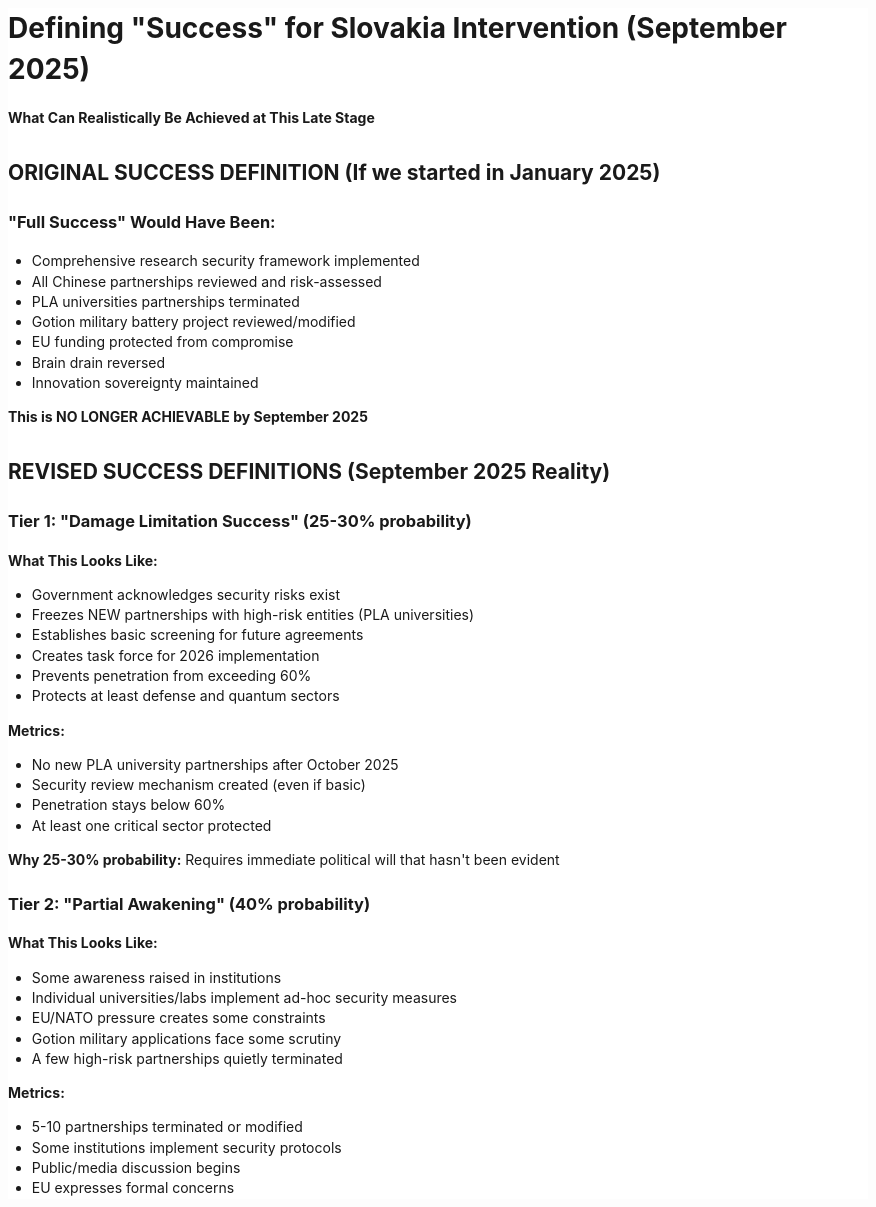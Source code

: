 # Defining "Success" for Slovakia Intervention (September 2025)
**What Can Realistically Be Achieved at This Late Stage**

## ORIGINAL SUCCESS DEFINITION (If we started in January 2025)

### "Full Success" Would Have Been:
- Comprehensive research security framework implemented
- All Chinese partnerships reviewed and risk-assessed
- PLA universities partnerships terminated
- Gotion military battery project reviewed/modified
- EU funding protected from compromise
- Brain drain reversed
- Innovation sovereignty maintained

**This is NO LONGER ACHIEVABLE by September 2025**

## REVISED SUCCESS DEFINITIONS (September 2025 Reality)

### Tier 1: "Damage Limitation Success" (25-30% probability)
**What This Looks Like:**
- Government acknowledges security risks exist
- Freezes NEW partnerships with high-risk entities (PLA universities)
- Establishes basic screening for future agreements
- Creates task force for 2026 implementation
- Prevents penetration from exceeding 60%
- Protects at least defense and quantum sectors

**Metrics:**
- No new PLA university partnerships after October 2025
- Security review mechanism created (even if basic)
- Penetration stays below 60%
- At least one critical sector protected

**Why 25-30% probability:** Requires immediate political will that hasn't been evident

### Tier 2: "Partial Awakening" (40% probability)
**What This Looks Like:**
- Some awareness raised in institutions
- Individual universities/labs implement ad-hoc security measures
- EU/NATO pressure creates some constraints
- Gotion military applications face some scrutiny
- A few high-risk partnerships quietly terminated

**Metrics:**
- 5-10 partnerships terminated or modified
- Some institutions implement security protocols
- Public/media discussion begins
- EU expresses formal concerns
